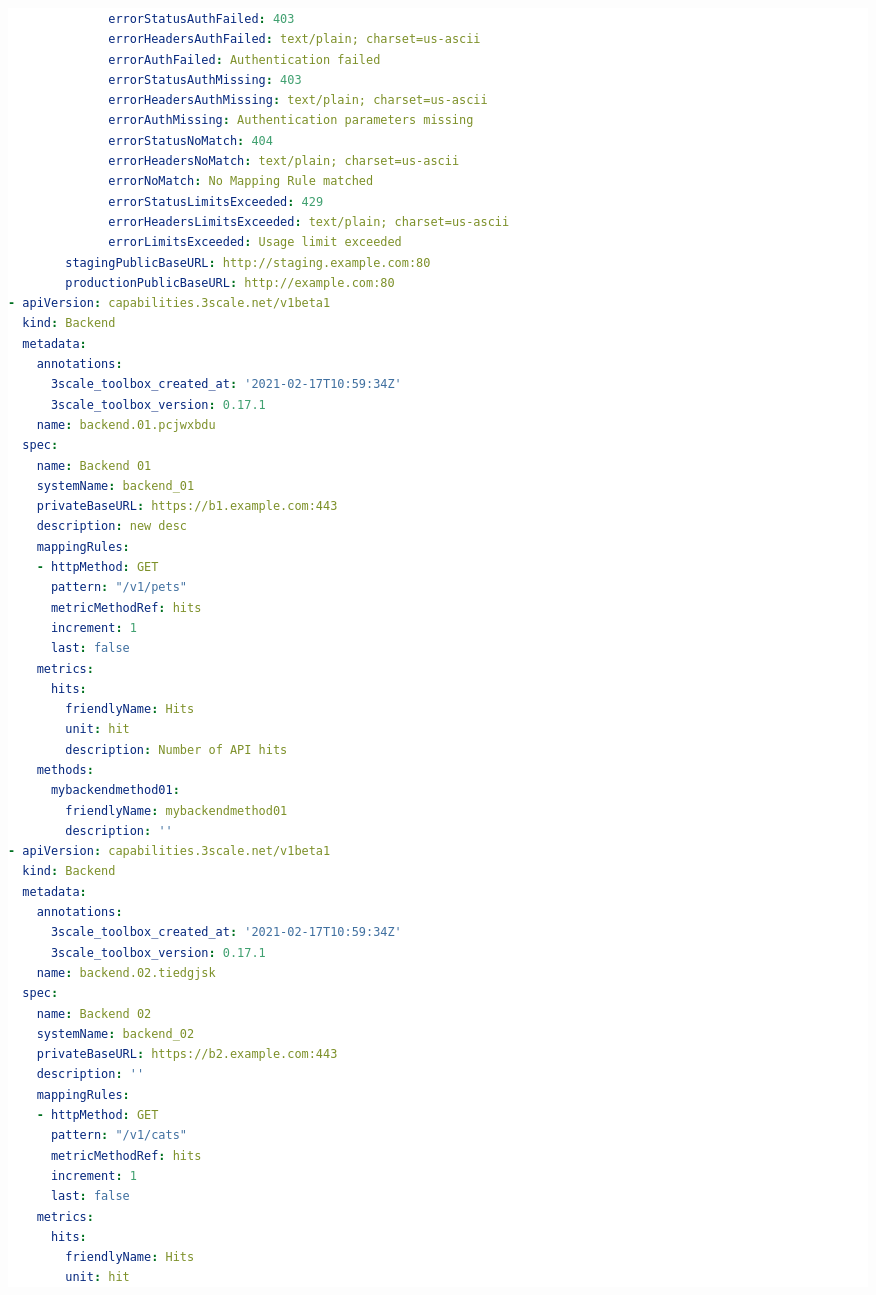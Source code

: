 ```yaml
              errorStatusAuthFailed: 403
              errorHeadersAuthFailed: text/plain; charset=us-ascii
              errorAuthFailed: Authentication failed
              errorStatusAuthMissing: 403
              errorHeadersAuthMissing: text/plain; charset=us-ascii
              errorAuthMissing: Authentication parameters missing
              errorStatusNoMatch: 404
              errorHeadersNoMatch: text/plain; charset=us-ascii
              errorNoMatch: No Mapping Rule matched
              errorStatusLimitsExceeded: 429
              errorHeadersLimitsExceeded: text/plain; charset=us-ascii
              errorLimitsExceeded: Usage limit exceeded
        stagingPublicBaseURL: http://staging.example.com:80
        productionPublicBaseURL: http://example.com:80
- apiVersion: capabilities.3scale.net/v1beta1
  kind: Backend
  metadata:
    annotations:
      3scale_toolbox_created_at: '2021-02-17T10:59:34Z'
      3scale_toolbox_version: 0.17.1
    name: backend.01.pcjwxbdu
  spec:
    name: Backend 01
    systemName: backend_01
    privateBaseURL: https://b1.example.com:443
    description: new desc
    mappingRules:
    - httpMethod: GET
      pattern: "/v1/pets"
      metricMethodRef: hits
      increment: 1
      last: false
    metrics:
      hits:
        friendlyName: Hits
        unit: hit
        description: Number of API hits
    methods:
      mybackendmethod01:
        friendlyName: mybackendmethod01
        description: ''
- apiVersion: capabilities.3scale.net/v1beta1
  kind: Backend
  metadata:
    annotations:
      3scale_toolbox_created_at: '2021-02-17T10:59:34Z'
      3scale_toolbox_version: 0.17.1
    name: backend.02.tiedgjsk
  spec:
    name: Backend 02
    systemName: backend_02
    privateBaseURL: https://b2.example.com:443
    description: ''
    mappingRules:
    - httpMethod: GET
      pattern: "/v1/cats"
      metricMethodRef: hits
      increment: 1
      last: false
    metrics:
      hits:
        friendlyName: Hits
        unit: hit
```